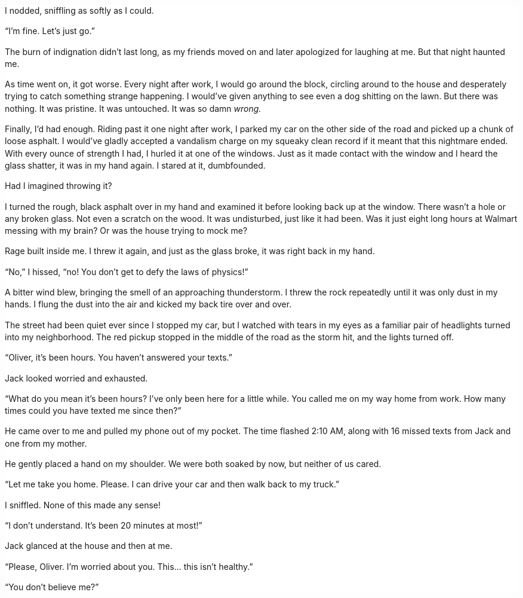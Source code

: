 I nodded, sniffling as softly as I could.

“I’m fine. Let’s just go.”

The burn of indignation didn’t last long, as my friends moved on and later apologized for laughing at me. But that night haunted me. 

As time went on, it got worse. Every night after work, I would go around the block, circling around to the house and desperately trying to catch something strange happening. I would’ve given anything to see even a dog shitting on the lawn. But there was nothing. It was pristine. It was untouched. It was so damn *wrong.* 

Finally, I’d had enough. Riding past it one night after work, I parked my car on the other side of the road and picked up a chunk of loose asphalt. I would’ve gladly accepted a vandalism charge on my squeaky clean record if it meant that this nightmare ended. With every ounce of strength I had, I hurled it at one of the windows. Just as it made contact with the window and I heard the glass shatter, it was in my hand again. I stared at it, dumbfounded.

Had I imagined throwing it?

I turned the rough, black asphalt over in my hand and examined it before looking back up at the window. There wasn’t a hole or any broken glass. Not even a scratch on the wood. It was undisturbed, just like it had been. Was it just eight long hours at Walmart messing with my brain? Or was the house trying to mock me?

Rage built inside me. I threw it again, and just as the glass broke, it was right back in my hand. 

“No,” I hissed, “no! You don’t get to defy the laws of physics!” 

A bitter wind blew, bringing the smell of an approaching thunderstorm. I threw the rock repeatedly until it was only dust in my hands. I flung the dust into the air and kicked my back tire over and over. 

The street had been quiet ever since I stopped my car, but I watched with tears in my eyes as a familiar pair of headlights turned into my neighborhood. The red pickup stopped in the middle of the road as the storm hit, and the lights turned off.

“Oliver, it’s been hours. You haven’t answered your texts.” 

Jack looked worried and exhausted.

“What do you mean it’s been hours? I’ve only been here for a little while. You called me on my way home from work. How many times could you have texted me since then?”

He came over to me and pulled my phone out of my pocket. The time flashed 2:10 AM, along with 16 missed texts from Jack and one from my mother. 

He gently placed a hand on my shoulder.  We were both soaked by now, but neither of us cared.

“Let me take you home. Please. I can drive your car and then walk back to my truck.”

I sniffled. None of this made any sense!

“I don’t understand. It’s been 20 minutes at most!”

Jack glanced at the house and then at me. 

“Please, Oliver. I’m worried about you. This… this isn’t healthy.”

“You don’t believe me?”
